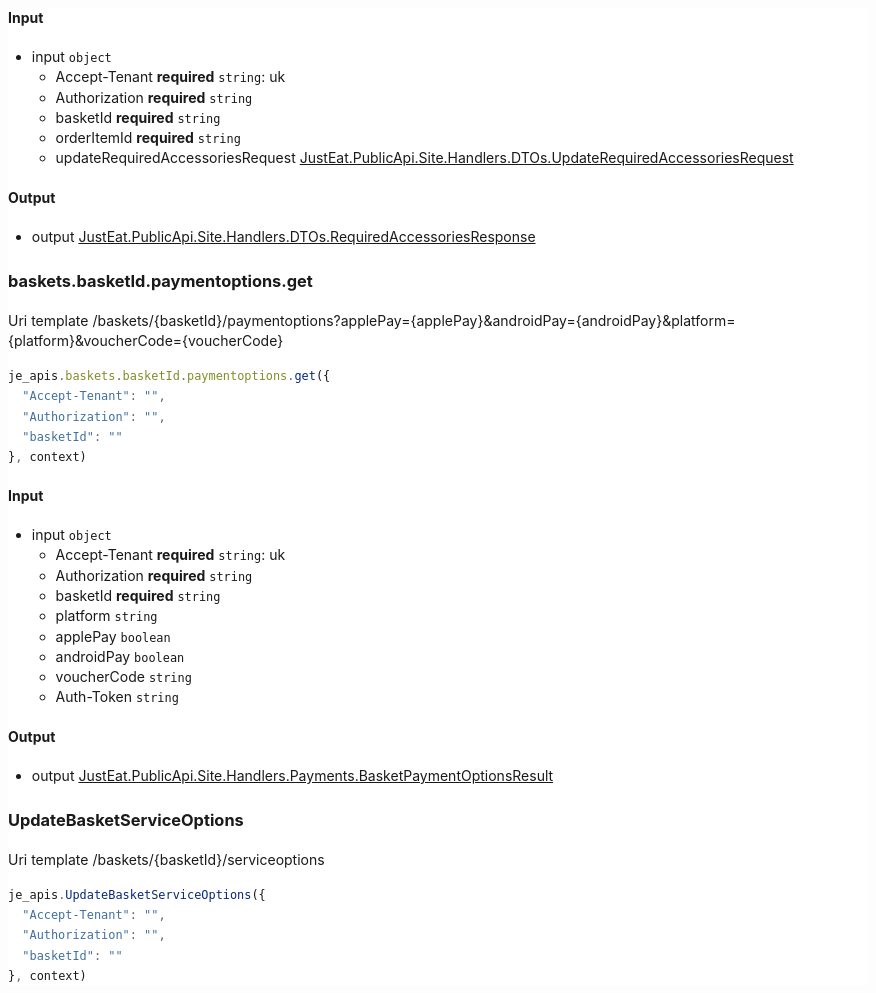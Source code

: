 #### Input
* input `object`
  * Accept-Tenant **required** `string`: uk
  * Authorization **required** `string`
  * basketId **required** `string`
  * orderItemId **required** `string`
  * updateRequiredAccessoriesRequest [JustEat.PublicApi.Site.Handlers.DTOs.UpdateRequiredAccessoriesRequest](#justeat.publicapi.site.handlers.dtos.updaterequiredaccessoriesrequest)

#### Output
* output [JustEat.PublicApi.Site.Handlers.DTOs.RequiredAccessoriesResponse](#justeat.publicapi.site.handlers.dtos.requiredaccessoriesresponse)

### baskets.basketId.paymentoptions.get
Uri template /baskets/{basketId}/paymentoptions?applePay={applePay}&androidPay={androidPay}&platform={platform}&voucherCode={voucherCode}


```js
je_apis.baskets.basketId.paymentoptions.get({
  "Accept-Tenant": "",
  "Authorization": "",
  "basketId": ""
}, context)
```

#### Input
* input `object`
  * Accept-Tenant **required** `string`: uk
  * Authorization **required** `string`
  * basketId **required** `string`
  * platform `string`
  * applePay `boolean`
  * androidPay `boolean`
  * voucherCode `string`
  * Auth-Token `string`

#### Output
* output [JustEat.PublicApi.Site.Handlers.Payments.BasketPaymentOptionsResult](#justeat.publicapi.site.handlers.payments.basketpaymentoptionsresult)

### UpdateBasketServiceOptions
Uri template /baskets/{basketId}/serviceoptions


```js
je_apis.UpdateBasketServiceOptions({
  "Accept-Tenant": "",
  "Authorization": "",
  "basketId": ""
}, context)
```

